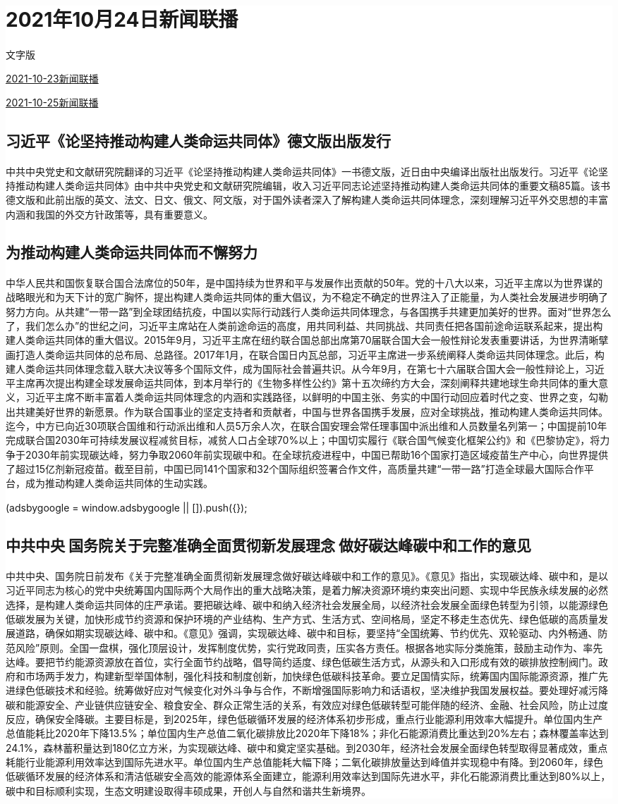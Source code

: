 







# 2021年10月24日新闻联播
 文字版








[2021-10-23新闻联播](/xinwenlianbo/20211023)


[2021-10-25新闻联播](/xinwenlianbo/20211025)





## 习近平《论坚持推动构建人类命运共同体》德文版出版发行


中共中央党史和文献研究院翻译的习近平《论坚持推动构建人类命运共同体》一书德文版，近日由中央编译出版社出版发行。习近平《论坚持推动构建人类命运共同体》由中共中央党史和文献研究院编辑，收入习近平同志论述坚持推动构建人类命运共同体的重要文稿85篇。该书德文版和此前出版的英文、法文、日文、俄文、阿文版，对于国外读者深入了解构建人类命运共同体理念，深刻理解习近平外交思想的丰富内涵和我国的外交方针政策等，具有重要意义。


## 为推动构建人类命运共同体而不懈努力


中华人民共和国恢复联合国合法席位的50年，是中国持续为世界和平与发展作出贡献的50年。党的十八大以来，习近平主席以为世界谋的战略眼光和为天下计的宽广胸怀，提出构建人类命运共同体的重大倡议，为不稳定不确定的世界注入了正能量，为人类社会发展进步明确了努力方向。从共建“一带一路”到全球团结抗疫，中国以实际行动践行人类命运共同体理念，与各国携手共建更加美好的世界。面对“世界怎么了，我们怎么办”的世纪之问，习近平主席站在人类前途命运的高度，用共同利益、共同挑战、共同责任把各国前途命运联系起来，提出构建人类命运共同体的重大倡议。2015年9月，习近平主席在纽约联合国总部出席第70届联合国大会一般性辩论发表重要讲话，为世界清晰擘画打造人类命运共同体的总布局、总路径。2017年1月，在联合国日内瓦总部，习近平主席进一步系统阐释人类命运共同体理念。此后，构建人类命运共同体理念载入联大决议等多个国际文件，成为国际社会普遍共识。从今年9月，在第七十六届联合国大会一般性辩论上，习近平主席再次提出构建全球发展命运共同体，到本月举行的《生物多样性公约》第十五次缔约方大会，深刻阐释共建地球生命共同体的重大意义，习近平主席不断丰富着人类命运共同体理念的内涵和实践路径，以鲜明的中国主张、务实的中国行动回应着时代之变、世界之变，勾勒出共建美好世界的新愿景。作为联合国事业的坚定支持者和贡献者，中国与世界各国携手发展，应对全球挑战，推动构建人类命运共同体。迄今，中方已向近30项联合国维和行动派出维和人员5万余人次，在联合国安理会常任理事国中派出维和人员数量名列第一；中国提前10年完成联合国2030年可持续发展议程减贫目标，减贫人口占全球70%以上；中国切实履行《联合国气候变化框架公约》和《巴黎协定》，将力争于2030年前实现碳达峰，努力争取2060年前实现碳中和。在全球抗疫进程中，中国已帮助16个国家打造区域疫苗生产中心，向世界提供了超过15亿剂新冠疫苗。截至目前，中国已同141个国家和32个国际组织签署合作文件，高质量共建“一带一路”打造全球最大国际合作平台，成为推动构建人类命运共同体的生动实践。





 (adsbygoogle = window.adsbygoogle || []).push({});

 
## 中共中央 国务院关于完整准确全面贯彻新发展理念 做好碳达峰碳中和工作的意见


中共中央、国务院日前发布《关于完整准确全面贯彻新发展理念做好碳达峰碳中和工作的意见》。《意见》指出，实现碳达峰、碳中和，是以习近平同志为核心的党中央统筹国内国际两个大局作出的重大战略决策，是着力解决资源环境约束突出问题、实现中华民族永续发展的必然选择，是构建人类命运共同体的庄严承诺。要把碳达峰、碳中和纳入经济社会发展全局，以经济社会发展全面绿色转型为引领，以能源绿色低碳发展为关键，加快形成节约资源和保护环境的产业结构、生产方式、生活方式、空间格局，坚定不移走生态优先、绿色低碳的高质量发展道路，确保如期实现碳达峰、碳中和。《意见》强调，实现碳达峰、碳中和目标，要坚持“全国统筹、节约优先、双轮驱动、内外畅通、防范风险”原则。全国一盘棋，强化顶层设计，发挥制度优势，实行党政同责，压实各方责任。根据各地实际分类施策，鼓励主动作为、率先达峰。要把节约能源资源放在首位，实行全面节约战略，倡导简约适度、绿色低碳生活方式，从源头和入口形成有效的碳排放控制阀门。政府和市场两手发力，构建新型举国体制，强化科技和制度创新，加快绿色低碳科技革命。要立足国情实际，统筹国内国际能源资源，推广先进绿色低碳技术和经验。统筹做好应对气候变化对外斗争与合作，不断增强国际影响力和话语权，坚决维护我国发展权益。要处理好减污降碳和能源安全、产业链供应链安全、粮食安全、群众正常生活的关系，有效应对绿色低碳转型可能伴随的经济、金融、社会风险，防止过度反应，确保安全降碳。主要目标是，到2025年，绿色低碳循环发展的经济体系初步形成，重点行业能源利用效率大幅提升。单位国内生产总值能耗比2020年下降13.5%；单位国内生产总值二氧化碳排放比2020年下降18%；非化石能源消费比重达到20%左右；森林覆盖率达到24.1%，森林蓄积量达到180亿立方米，为实现碳达峰、碳中和奠定坚实基础。到2030年，经济社会发展全面绿色转型取得显著成效，重点耗能行业能源利用效率达到国际先进水平。单位国内生产总值能耗大幅下降；二氧化碳排放量达到峰值并实现稳中有降。到2060年，绿色低碳循环发展的经济体系和清洁低碳安全高效的能源体系全面建立，能源利用效率达到国际先进水平，非化石能源消费比重达到80%以上，碳中和目标顺利实现，生态文明建设取得丰硕成果，开创人与自然和谐共生新境界。
